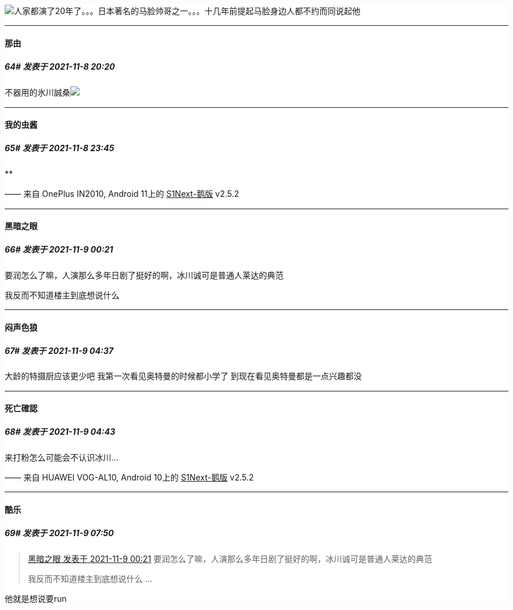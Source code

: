 <img src="https://static.saraba1st.com/image/smiley/face2017/004.gif" referrerpolicy="no-referrer">人家都演了20年了。。。日本著名的马脸帅哥之一。。。十几年前提起马脸身边人都不约而同说起他



*****

####  那由  
##### 64#       发表于 2021-11-8 20:20

不器用的氷川誠桑<img src="https://static.saraba1st.com/image/smiley/face2017/067.png" referrerpolicy="no-referrer">



*****

####  我的虫酱  
##### 65#       发表于 2021-11-8 23:45

**

—— 来自 OnePlus IN2010, Android 11上的 [S1Next-鹅版](https://github.com/ykrank/S1-Next/releases) v2.5.2



*****

####  黑暗之眼  
##### 66#       发表于 2021-11-9 00:21

要润怎么了嘛，人演那么多年日剧了挺好的啊，冰川诚可是普通人莱达的典范

我反而不知道楼主到底想说什么



*****

####  闷声色狼  
##### 67#       发表于 2021-11-9 04:37

大龄的特摄厨应该更少吧 我第一次看见奥特曼的时候都小学了 到现在看见奥特曼都是一点兴趣都没

*****

####  死亡確認  
##### 68#       发表于 2021-11-9 04:43

来打粉怎么可能会不认识冰川…

—— 来自 HUAWEI VOG-AL10, Android 10上的 [S1Next-鹅版](https://github.com/ykrank/S1-Next/releases) v2.5.2



*****

####  酷乐  
##### 69#       发表于 2021-11-9 07:50

<blockquote><a href="httphttps://bbs.saraba1st.com/2b/forum.php?mod=redirect&amp;goto=findpost&amp;pid=53470547&amp;ptid=2033432" target="_blank">黑暗之眼 发表于 2021-11-9 00:21</a>
要润怎么了嘛，人演那么多年日剧了挺好的啊，冰川诚可是普通人莱达的典范

我反而不知道楼主到底想说什么 ...</blockquote>
他就是想说要run

